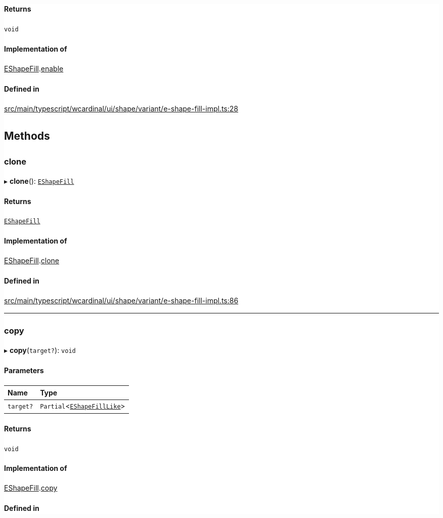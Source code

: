 #### Returns

`void`

#### Implementation of

[EShapeFill](../interfaces/EShapeFill.md).[enable](../interfaces/EShapeFill.md#enable)

#### Defined in

[src/main/typescript/wcardinal/ui/shape/variant/e-shape-fill-impl.ts:28](https://github.com/winter-cardinal/winter-cardinal-ui/blob/v0.414.0/src/main/typescript/wcardinal/ui/shape/variant/e-shape-fill-impl.ts#L28)

## Methods

### clone

▸ **clone**(): [`EShapeFill`](../interfaces/EShapeFill.md)

#### Returns

[`EShapeFill`](../interfaces/EShapeFill.md)

#### Implementation of

[EShapeFill](../interfaces/EShapeFill.md).[clone](../interfaces/EShapeFill.md#clone)

#### Defined in

[src/main/typescript/wcardinal/ui/shape/variant/e-shape-fill-impl.ts:86](https://github.com/winter-cardinal/winter-cardinal-ui/blob/v0.414.0/src/main/typescript/wcardinal/ui/shape/variant/e-shape-fill-impl.ts#L86)

___

### copy

▸ **copy**(`target?`): `void`

#### Parameters

| Name | Type |
| :------ | :------ |
| `target?` | `Partial`\<[`EShapeFillLike`](../interfaces/EShapeFillLike.md)\> |

#### Returns

`void`

#### Implementation of

[EShapeFill](../interfaces/EShapeFill.md).[copy](../interfaces/EShapeFill.md#copy)

#### Defined in
